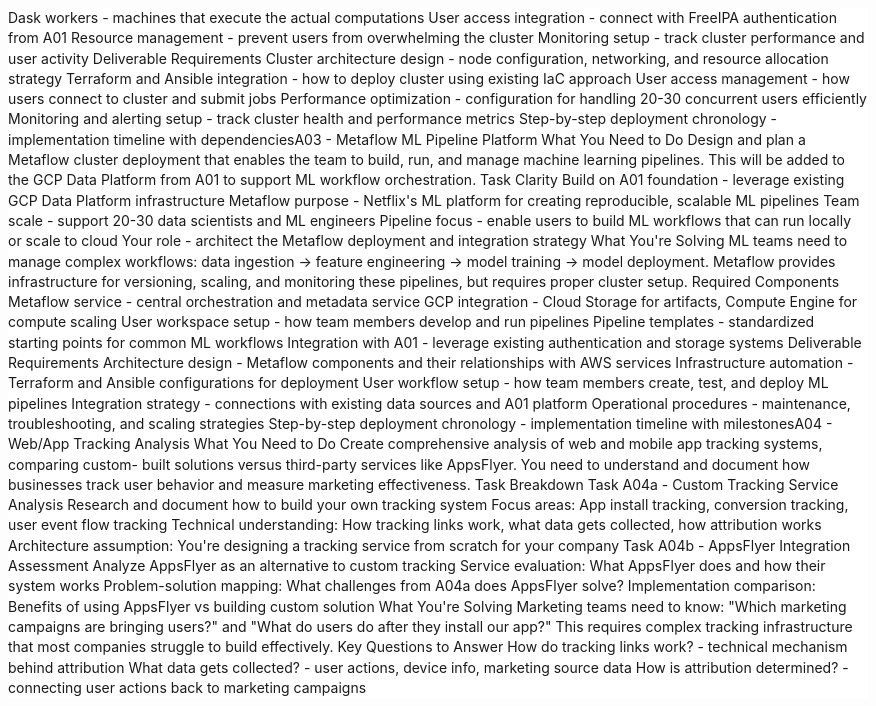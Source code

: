 Dask workers - machines that execute the actual computations
User access integration - connect with FreeIPA authentication from A01
Resource management - prevent users from overwhelming the cluster
Monitoring setup - track cluster performance and user activity
Deliverable Requirements
Cluster architecture design - node configuration, networking, and resource allocation strategy
Terraform and Ansible integration - how to deploy cluster using existing IaC approach
User access management - how users connect to cluster and submit jobs
Performance optimization - configuration for handling 20-30 concurrent users efficiently
Monitoring and alerting setup - track cluster health and performance metrics
Step-by-step deployment chronology - implementation timeline with dependenciesA03 - Metaflow ML Pipeline Platform
What You Need to Do
Design and plan a Metaflow cluster deployment that enables the team to build, run, and manage
machine learning pipelines. This will be added to the GCP Data Platform from A01 to support ML
workflow orchestration.
Task Clarity
Build on A01 foundation - leverage existing GCP Data Platform infrastructure
Metaflow purpose - Netflix's ML platform for creating reproducible, scalable ML pipelines
Team scale - support 20-30 data scientists and ML engineers
Pipeline focus - enable users to build ML workflows that can run locally or scale to cloud
Your role - architect the Metaflow deployment and integration strategy
What You're Solving
ML teams need to manage complex workflows: data ingestion → feature engineering → model
training → model deployment. Metaflow provides infrastructure for versioning, scaling, and
monitoring these pipelines, but requires proper cluster setup.
Required Components
Metaflow service - central orchestration and metadata service
GCP integration - Cloud Storage for artifacts, Compute Engine for compute scaling
User workspace setup - how team members develop and run pipelines
Pipeline templates - standardized starting points for common ML workflows
Integration with A01 - leverage existing authentication and storage systems
Deliverable Requirements
Architecture design - Metaflow components and their relationships with AWS services
Infrastructure automation - Terraform and Ansible configurations for deployment
User workflow setup - how team members create, test, and deploy ML pipelines
Integration strategy - connections with existing data sources and A01 platform
Operational procedures - maintenance, troubleshooting, and scaling strategies
Step-by-step deployment chronology - implementation timeline with milestonesA04 - Web/App Tracking Analysis
What You Need to Do
Create comprehensive analysis of web and mobile app tracking systems, comparing custom-
built solutions versus third-party services like AppsFlyer. You need to understand and document how
businesses track user behavior and measure marketing effectiveness.
Task Breakdown
Task A04a - Custom Tracking Service Analysis
Research and document how to build your own tracking system
Focus areas: App install tracking, conversion tracking, user event flow tracking
Technical understanding: How tracking links work, what data gets collected, how attribution
works
Architecture assumption: You're designing a tracking service from scratch for your company
Task A04b - AppsFlyer Integration Assessment
Analyze AppsFlyer as an alternative to custom tracking
Service evaluation: What AppsFlyer does and how their system works
Problem-solution mapping: What challenges from A04a does AppsFlyer solve?
Implementation comparison: Benefits of using AppsFlyer vs building custom solution
What You're Solving
Marketing teams need to know: "Which marketing campaigns are bringing users?" and "What do
users do after they install our app?" This requires complex tracking infrastructure that most
companies struggle to build effectively.
Key Questions to Answer
How do tracking links work? - technical mechanism behind attribution
What data gets collected? - user actions, device info, marketing source data
How is attribution determined? - connecting user actions back to marketing campaigns